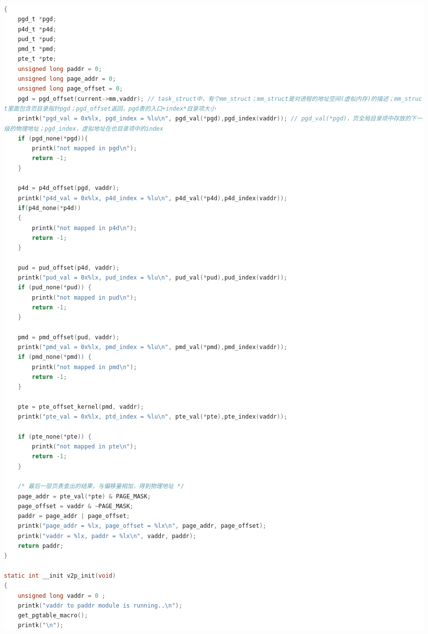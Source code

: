 ```c
{
    pgd_t *pgd;
    p4d_t *p4d;
    pud_t *pud;
    pmd_t *pmd;
    pte_t *pte;
    unsigned long paddr = 0;
    unsigned long page_addr = 0;
    unsigned long page_offset = 0;
    pgd = pgd_offset(current->mm,vaddr); // task_struct中，有个mm_struct；mm_struct是对进程的地址空间(虚拟内存)的描述；mm_struct里面包含页目录指针pgd；pgd_offset返回，pgd表的入口+index*目录项大小
    printk("pgd_val = 0x%lx, pgd_index = %lu\n", pgd_val(*pgd),pgd_index(vaddr)); // pgd_val(*pgd)，页全局目录项中存放的下一级的物理地址；pgd_index，虚拟地址在也目录项中的index
    if (pgd_none(*pgd)){
        printk("not mapped in pgd\n");
        return -1;
    }

    p4d = p4d_offset(pgd, vaddr);
    printk("p4d_val = 0x%lx, p4d_index = %lu\n", p4d_val(*p4d),p4d_index(vaddr));
    if(p4d_none(*p4d))
    { 
        printk("not mapped in p4d\n");
        return -1;
    }

    pud = pud_offset(p4d, vaddr);
    printk("pud_val = 0x%lx, pud_index = %lu\n", pud_val(*pud),pud_index(vaddr));
    if (pud_none(*pud)) {
        printk("not mapped in pud\n");
        return -1;
    }
 
    pmd = pmd_offset(pud, vaddr);
    printk("pmd_val = 0x%lx, pmd_index = %lu\n", pmd_val(*pmd),pmd_index(vaddr));
    if (pmd_none(*pmd)) {
        printk("not mapped in pmd\n");
        return -1;
    }
 
    pte = pte_offset_kernel(pmd, vaddr);
    printk("pte_val = 0x%lx, ptd_index = %lu\n", pte_val(*pte),pte_index(vaddr));

    if (pte_none(*pte)) {
        printk("not mapped in pte\n");
        return -1;
    }

    /* 最后一层页表查出的结果，与偏移量相加，得到物理地址 */
    page_addr = pte_val(*pte) & PAGE_MASK;
    page_offset = vaddr & ~PAGE_MASK;
    paddr = page_addr | page_offset;
    printk("page_addr = %lx, page_offset = %lx\n", page_addr, page_offset);
    printk("vaddr = %lx, paddr = %lx\n", vaddr, paddr);
    return paddr;
}

static int __init v2p_init(void)
{
    unsigned long vaddr = 0 ;
    printk("vaddr to paddr module is running..\n");
    get_pgtable_macro();
    printk("\n");
```